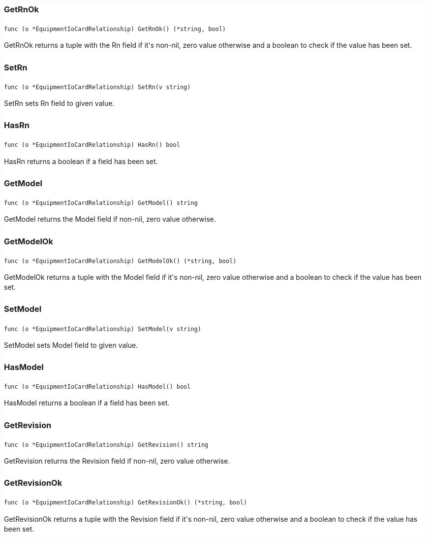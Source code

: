 ### GetRnOk

`func (o *EquipmentIoCardRelationship) GetRnOk() (*string, bool)`

GetRnOk returns a tuple with the Rn field if it's non-nil, zero value otherwise
and a boolean to check if the value has been set.

### SetRn

`func (o *EquipmentIoCardRelationship) SetRn(v string)`

SetRn sets Rn field to given value.

### HasRn

`func (o *EquipmentIoCardRelationship) HasRn() bool`

HasRn returns a boolean if a field has been set.

### GetModel

`func (o *EquipmentIoCardRelationship) GetModel() string`

GetModel returns the Model field if non-nil, zero value otherwise.

### GetModelOk

`func (o *EquipmentIoCardRelationship) GetModelOk() (*string, bool)`

GetModelOk returns a tuple with the Model field if it's non-nil, zero value otherwise
and a boolean to check if the value has been set.

### SetModel

`func (o *EquipmentIoCardRelationship) SetModel(v string)`

SetModel sets Model field to given value.

### HasModel

`func (o *EquipmentIoCardRelationship) HasModel() bool`

HasModel returns a boolean if a field has been set.

### GetRevision

`func (o *EquipmentIoCardRelationship) GetRevision() string`

GetRevision returns the Revision field if non-nil, zero value otherwise.

### GetRevisionOk

`func (o *EquipmentIoCardRelationship) GetRevisionOk() (*string, bool)`

GetRevisionOk returns a tuple with the Revision field if it's non-nil, zero value otherwise
and a boolean to check if the value has been set.
